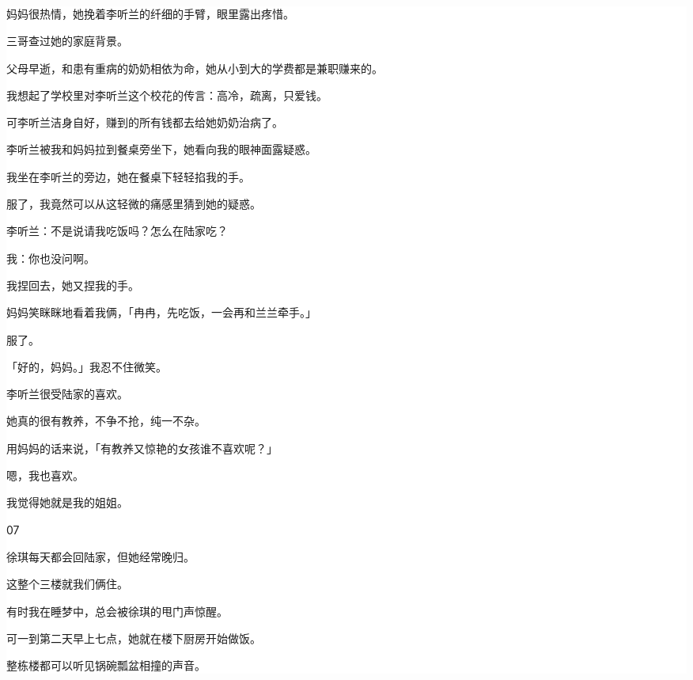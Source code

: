 妈妈很热情，她挽着李听兰的纤细的手臂，眼里露出疼惜。


三哥查过她的家庭背景。


父母早逝，和患有重病的奶奶相依为命，她从小到大的学费都是兼职赚来的。


我想起了学校里对李听兰这个校花的传言：高冷，疏离，只爱钱。


可李听兰洁身自好，赚到的所有钱都去给她奶奶治病了。


李听兰被我和妈妈拉到餐桌旁坐下，她看向我的眼神面露疑惑。


我坐在李听兰的旁边，她在餐桌下轻轻掐我的手。


服了，我竟然可以从这轻微的痛感里猜到她的疑惑。


李听兰：不是说请我吃饭吗？怎么在陆家吃？


我：你也没问啊。


我捏回去，她又捏我的手。


妈妈笑眯眯地看着我俩，「冉冉，先吃饭，一会再和兰兰牵手。」


服了。


「好的，妈妈。」我忍不住微笑。


李听兰很受陆家的喜欢。


她真的很有教养，不争不抢，纯一不杂。


用妈妈的话来说，「有教养又惊艳的女孩谁不喜欢呢？」


嗯，我也喜欢。


我觉得她就是我的姐姐。


07


徐琪每天都会回陆家，但她经常晚归。


这整个三楼就我们俩住。


有时我在睡梦中，总会被徐琪的甩门声惊醒。


可一到第二天早上七点，她就在楼下厨房开始做饭。


整栋楼都可以听见锅碗瓢盆相撞的声音。

